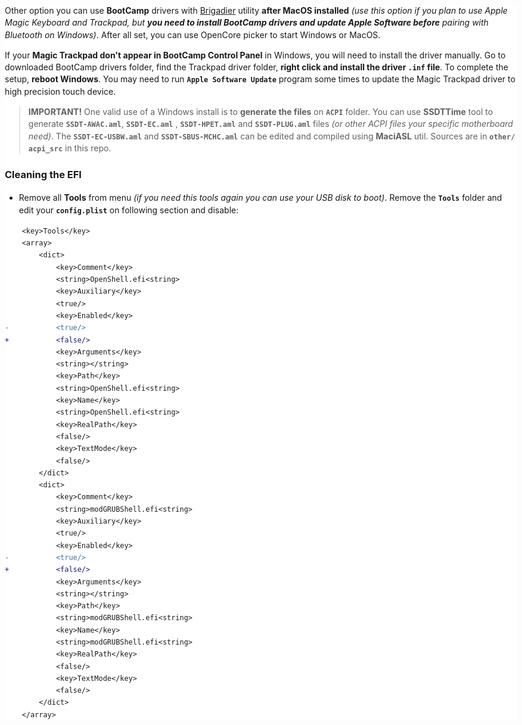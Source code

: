 Other option you can use **BootCamp** drivers with [Brigadier](https://github.com/timsutton/brigadier) utility **after MacOS installed** _(use this option if you plan to use Apple Magic Keyboard and Trackpad, but **you need to install BootCamp drivers and update Apple Software before** pairing with Bluetooth on Windows)_. After all set, you can use OpenCore picker to start Windows or MacOS.

If your **Magic Trackpad don't appear in BootCamp Control Panel** in Windows, you will need to install the driver manually. Go to downloaded BootCamp drivers folder, find the Trackpad driver folder, **right click and install the driver `.inf` file**. To complete the setup, **reboot Windows**. You may need to run **`Apple Software Update`** program some times to update the Magic Trackpad driver to high precision touch device.

> **IMPORTANT!**
One valid use of a Windows install is to **generate the files** on **`ACPI`** folder. You can use **SSDTTime** tool to generate **`SSDT-AWAC.aml`**,  **`SSDT-EC.aml`** , **`SSDT-HPET.aml`** and **`SSDT-PLUG.aml`** files _(or other ACPI files your specific motherboard need)_. The **`SSDT-EC-USBW.aml`** and **`SSDT-SBUS-MCHC.aml`** can be edited and compiled using **MaciASL** util. Sources are in **`other/acpi_src`** in this repo.

### Cleaning the EFI

- Remove all **Tools** from menu _(if you need this tools again you can use your USB disk to boot)_. Remove the **`Tools`** folder and edit your **`config.plist`** on following section and disable:
```diff
	<key>Tools</key>
	<array>
		<dict>
			<key>Comment</key>
			<string>OpenShell.efi<string>
			<key>Auxiliary</key>
			<true/>
			<key>Enabled</key>
-			<true/>
+			<false/>
			<key>Arguments</key>
			<string></string>
			<key>Path</key>
			<string>OpenShell.efi<string>
			<key>Name</key>
			<string>OpenShell.efi<string>
			<key>RealPath</key>
			<false/>
			<key>TextMode</key>
			<false/>
		</dict>
		<dict>
			<key>Comment</key>
			<string>modGRUBShell.efi<string>
			<key>Auxiliary</key>
			<true/>
			<key>Enabled</key>
-			<true/>
+			<false/>
			<key>Arguments</key>
			<string></string>
			<key>Path</key>
			<string>modGRUBShell.efi<string>
			<key>Name</key>
			<string>modGRUBShell.efi<string>
			<key>RealPath</key>
			<false/>
			<key>TextMode</key>
			<false/>
		</dict>
	</array>
```
